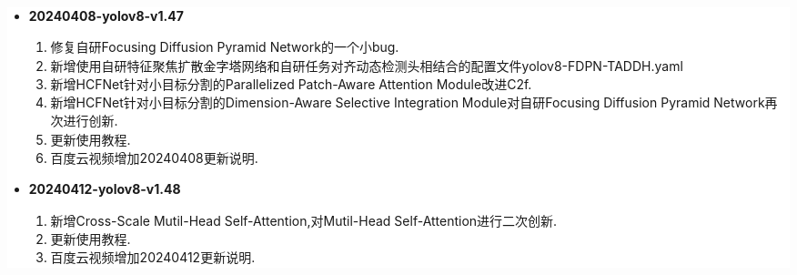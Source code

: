 - **20240408-yolov8-v1.47**
    1. 修复自研Focusing Diffusion Pyramid Network的一个小bug.
    2. 新增使用自研特征聚焦扩散金字塔网络和自研任务对齐动态检测头相结合的配置文件yolov8-FDPN-TADDH.yaml
    3. 新增HCFNet针对小目标分割的Parallelized Patch-Aware Attention Module改进C2f.
    4. 新增HCFNet针对小目标分割的Dimension-Aware Selective Integration Module对自研Focusing Diffusion Pyramid Network再次进行创新.
    5. 更新使用教程.
    6. 百度云视频增加20240408更新说明.

- **20240412-yolov8-v1.48**
    1. 新增Cross-Scale Mutil-Head Self-Attention,对Mutil-Head Self-Attention进行二次创新.
    2. 更新使用教程.
    3. 百度云视频增加20240412更新说明.